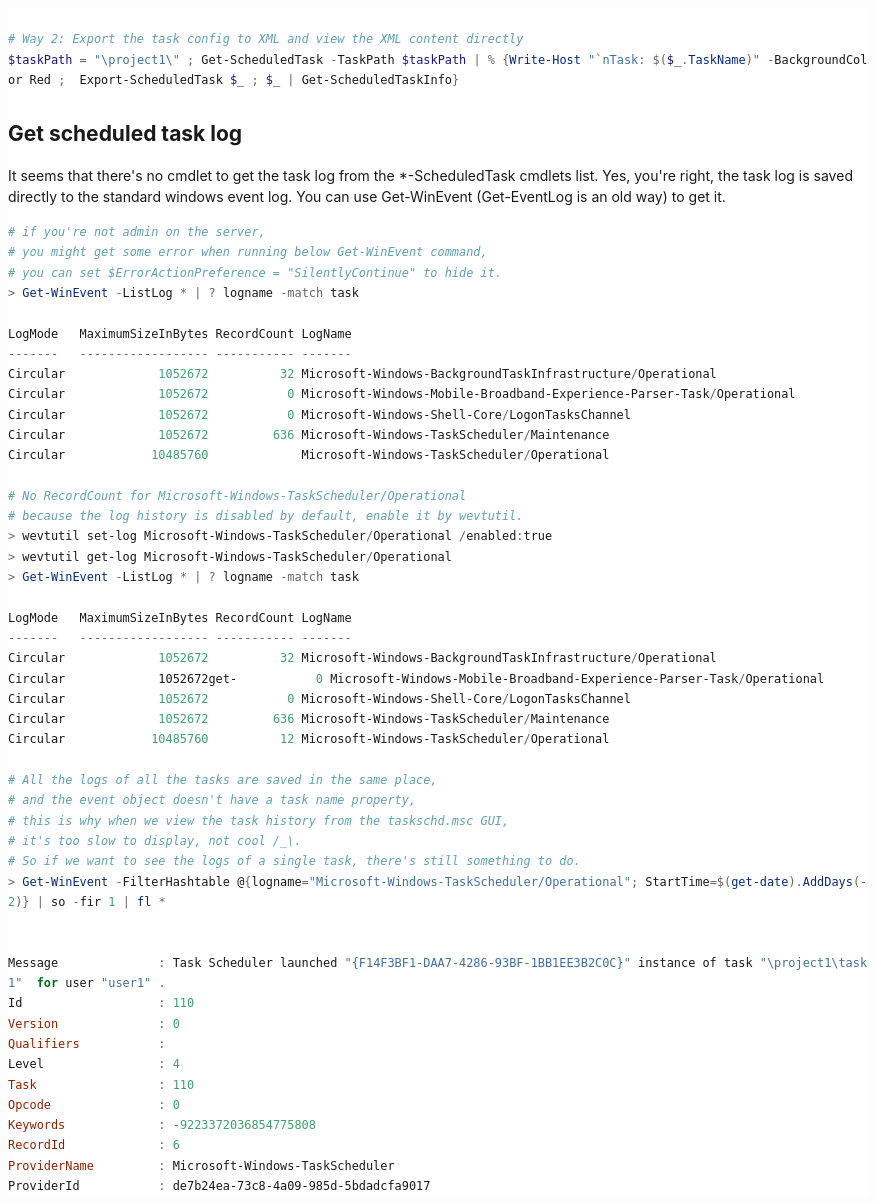 ```powershell

# Way 2: Export the task config to XML and view the XML content directly
$taskPath = "\project1\" ; Get-ScheduledTask -TaskPath $taskPath | % {Write-Host "`nTask: $($_.TaskName)" -BackgroundColor Red ;  Export-ScheduledTask $_ ; $_ | Get-ScheduledTaskInfo}
```

## Get scheduled task log

It seems that there's no cmdlet to get the task log from the *-ScheduledTask cmdlets list. Yes, you're right, the task log is saved directly to the standard windows event log. You can use Get-WinEvent (Get-EventLog is an old way) to get it.

```powershell
# if you're not admin on the server,
# you might get some error when running below Get-WinEvent command,
# you can set $ErrorActionPreference = "SilentlyContinue" to hide it.
> Get-WinEvent -ListLog * | ? logname -match task

LogMode   MaximumSizeInBytes RecordCount LogName
-------   ------------------ ----------- -------
Circular             1052672          32 Microsoft-Windows-BackgroundTaskInfrastructure/Operational
Circular             1052672           0 Microsoft-Windows-Mobile-Broadband-Experience-Parser-Task/Operational
Circular             1052672           0 Microsoft-Windows-Shell-Core/LogonTasksChannel
Circular             1052672         636 Microsoft-Windows-TaskScheduler/Maintenance
Circular            10485760             Microsoft-Windows-TaskScheduler/Operational

# No RecordCount for Microsoft-Windows-TaskScheduler/Operational
# because the log history is disabled by default, enable it by wevtutil.
> wevtutil set-log Microsoft-Windows-TaskScheduler/Operational /enabled:true
> wevtutil get-log Microsoft-Windows-TaskScheduler/Operational
> Get-WinEvent -ListLog * | ? logname -match task

LogMode   MaximumSizeInBytes RecordCount LogName
-------   ------------------ ----------- -------
Circular             1052672          32 Microsoft-Windows-BackgroundTaskInfrastructure/Operational
Circular             1052672get-           0 Microsoft-Windows-Mobile-Broadband-Experience-Parser-Task/Operational
Circular             1052672           0 Microsoft-Windows-Shell-Core/LogonTasksChannel
Circular             1052672         636 Microsoft-Windows-TaskScheduler/Maintenance
Circular            10485760          12 Microsoft-Windows-TaskScheduler/Operational

# All the logs of all the tasks are saved in the same place,
# and the event object doesn't have a task name property,
# this is why when we view the task history from the taskschd.msc GUI,
# it's too slow to display, not cool /_\.
# So if we want to see the logs of a single task, there's still something to do.
> Get-WinEvent -FilterHashtable @{logname="Microsoft-Windows-TaskScheduler/Operational"; StartTime=$(get-date).AddDays(-2)} | so -fir 1 | fl *


Message              : Task Scheduler launched "{F14F3BF1-DAA7-4286-93BF-1BB1EE3B2C0C}" instance of task "\project1\task1"  for user "user1" .
Id                   : 110
Version              : 0
Qualifiers           :
Level                : 4
Task                 : 110
Opcode               : 0
Keywords             : -9223372036854775808
RecordId             : 6
ProviderName         : Microsoft-Windows-TaskScheduler
ProviderId           : de7b24ea-73c8-4a09-985d-5bdadcfa9017
```